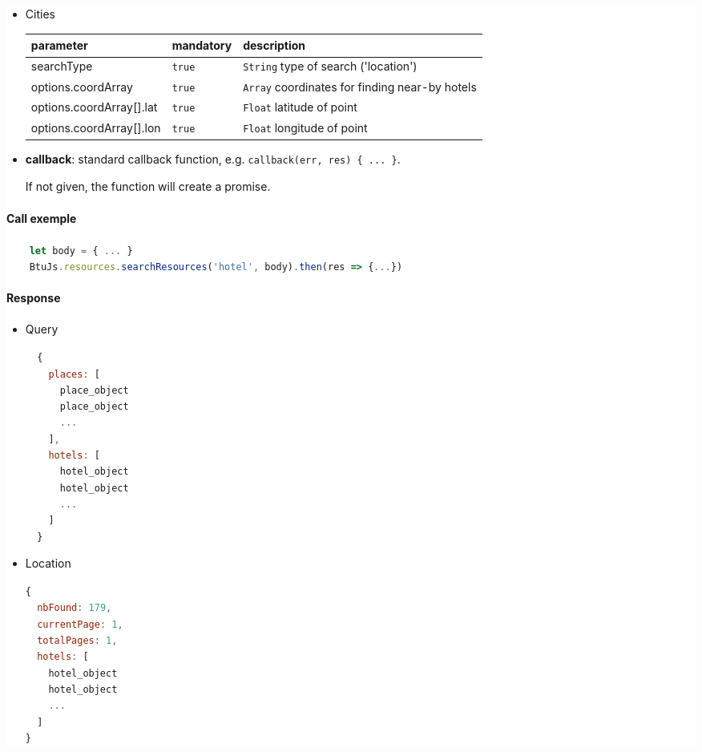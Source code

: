   - Cities

      | parameter                  | mandatory                      | description                                         |
      |----------------------------|--------------------------------|-----------------------------------------------------|
      | searchType                 | `true`                         | `String` type of search ('location')                |
      | options.coordArray         | `true`                         | `Array` coordinates for finding near-by hotels
      | options.coordArray[].lat   | `true`                         | `Float` latitude of point
      | options.coordArray[].lon   | `true`                         | `Float` longitude of point


- **callback**: standard callback function, e.g. `callback(err, res) { ... }`.

    If not given, the function will create a promise.

#### Call exemple

```javascript
    let body = { ... }
    BtuJs.resources.searchResources('hotel', body).then(res => {...})
```

#### Response

- Query

  ```javascript
    {
      places: [
        place_object
        place_object
        ...
      ],
      hotels: [
        hotel_object
        hotel_object
        ...
      ]
    }
  ```

- Location

    ```javascript
    {
      nbFound: 179,
      currentPage: 1,
      totalPages: 1,
      hotels: [
        hotel_object
        hotel_object
        ...
      ]
    }
    ```
